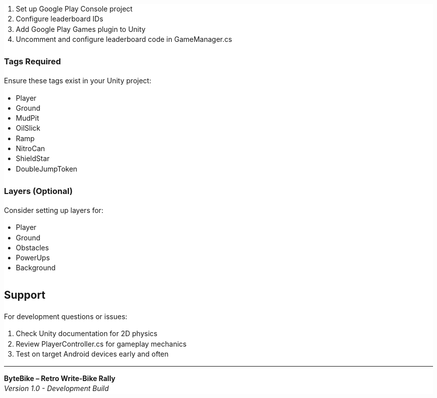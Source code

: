 1. Set up Google Play Console project
2. Configure leaderboard IDs
3. Add Google Play Games plugin to Unity
4. Uncomment and configure leaderboard code in GameManager.cs

### Tags Required
Ensure these tags exist in your Unity project:
- Player
- Ground
- MudPit
- OilSlick
- Ramp
- NitroCan
- ShieldStar
- DoubleJumpToken

### Layers (Optional)
Consider setting up layers for:
- Player
- Ground
- Obstacles
- PowerUps
- Background

## Support

For development questions or issues:
1. Check Unity documentation for 2D physics
2. Review PlayerController.cs for gameplay mechanics
3. Test on target Android devices early and often

---

**ByteBike – Retro Write-Bike Rally**  
*Version 1.0 - Development Build* 